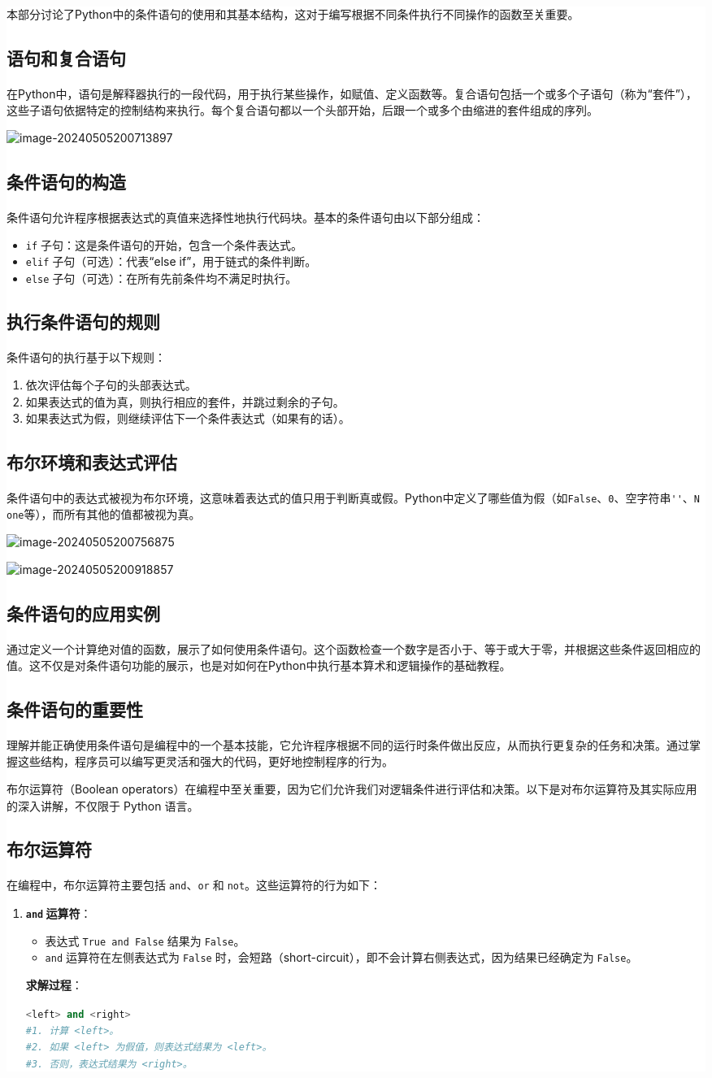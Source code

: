 本部分讨论了Python中的条件语句的使用和其基本结构，这对于编写根据不同条件执行不同操作的函数至关重要。

## 语句和复合语句

在Python中，语句是解释器执行的一段代码，用于执行某些操作，如赋值、定义函数等。复合语句包括一个或多个子语句（称为“套件”），这些子语句依据特定的控制结构来执行。每个复合语句都以一个头部开始，后跟一个或多个由缩进的套件组成的序列。

![image-20240505200713897](../docs/assets/image-20240505200713897.png)

## 条件语句的构造

条件语句允许程序根据表达式的真值来选择性地执行代码块。基本的条件语句由以下部分组成：
- `if` 子句：这是条件语句的开始，包含一个条件表达式。
- `elif` 子句（可选）：代表“else if”，用于链式的条件判断。
- `else` 子句（可选）：在所有先前条件均不满足时执行。

## 执行条件语句的规则

条件语句的执行基于以下规则：
1. 依次评估每个子句的头部表达式。
2. 如果表达式的值为真，则执行相应的套件，并跳过剩余的子句。
3. 如果表达式为假，则继续评估下一个条件表达式（如果有的话）。

## 布尔环境和表达式评估

条件语句中的表达式被视为布尔环境，这意味着表达式的值只用于判断真或假。Python中定义了哪些值为假（如`False`、`0`、空字符串`''`、`None`等），而所有其他的值都被视为真。

![image-20240505200756875](../docs/assets/image-20240505200756875.png)

![image-20240505200918857](../docs/assets/image-20240505200918857.png)

## 条件语句的应用实例

通过定义一个计算绝对值的函数，展示了如何使用条件语句。这个函数检查一个数字是否小于、等于或大于零，并根据这些条件返回相应的值。这不仅是对条件语句功能的展示，也是对如何在Python中执行基本算术和逻辑操作的基础教程。

## 条件语句的重要性

理解并能正确使用条件语句是编程中的一个基本技能，它允许程序根据不同的运行时条件做出反应，从而执行更复杂的任务和决策。通过掌握这些结构，程序员可以编写更灵活和强大的代码，更好地控制程序的行为。

布尔运算符（Boolean operators）在编程中至关重要，因为它们允许我们对逻辑条件进行评估和决策。以下是对布尔运算符及其实际应用的深入讲解，不仅限于 Python 语言。

## 布尔运算符

在编程中，布尔运算符主要包括 `and`、`or` 和 `not`。这些运算符的行为如下：

1. **`and` 运算符**：
    - 表达式 `True and False` 结果为 `False`。
    - `and` 运算符在左侧表达式为 `False` 时，会短路（short-circuit），即不会计算右侧表达式，因为结果已经确定为 `False`。
    
    **求解过程**：
    ```python
    <left> and <right>
    #1. 计算 <left>。
    #2. 如果 <left> 为假值，则表达式结果为 <left>。
    #3. 否则，表达式结果为 <right>。
    ```
